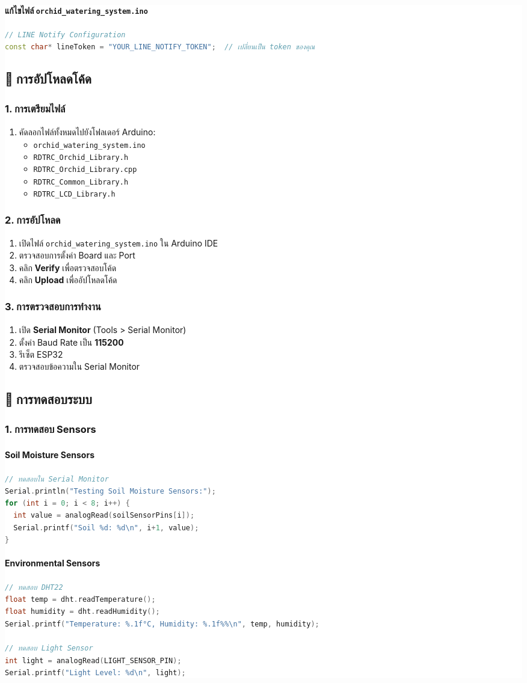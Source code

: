 #### แก้ไขไฟล์ `orchid_watering_system.ino`
```cpp
// LINE Notify Configuration
const char* lineToken = "YOUR_LINE_NOTIFY_TOKEN";  // เปลี่ยนเป็น token ของคุณ
```

## 🚀 การอัปโหลดโค้ด

### 1. การเตรียมไฟล์
1. คัดลอกไฟล์ทั้งหมดไปยังโฟลเดอร์ Arduino:
   - `orchid_watering_system.ino`
   - `RDTRC_Orchid_Library.h`
   - `RDTRC_Orchid_Library.cpp`
   - `RDTRC_Common_Library.h`
   - `RDTRC_LCD_Library.h`

### 2. การอัปโหลด
1. เปิดไฟล์ `orchid_watering_system.ino` ใน Arduino IDE
2. ตรวจสอบการตั้งค่า Board และ Port
3. คลิก **Verify** เพื่อตรวจสอบโค้ด
4. คลิก **Upload** เพื่ออัปโหลดโค้ด

### 3. การตรวจสอบการทำงาน
1. เปิด **Serial Monitor** (Tools > Serial Monitor)
2. ตั้งค่า Baud Rate เป็น **115200**
3. รีเซ็ต ESP32
4. ตรวจสอบข้อความใน Serial Monitor

## 🔧 การทดสอบระบบ

### 1. การทดสอบ Sensors

#### Soil Moisture Sensors
```cpp
// ทดสอบใน Serial Monitor
Serial.println("Testing Soil Moisture Sensors:");
for (int i = 0; i < 8; i++) {
  int value = analogRead(soilSensorPins[i]);
  Serial.printf("Soil %d: %d\n", i+1, value);
}
```

#### Environmental Sensors
```cpp
// ทดสอบ DHT22
float temp = dht.readTemperature();
float humidity = dht.readHumidity();
Serial.printf("Temperature: %.1f°C, Humidity: %.1f%%\n", temp, humidity);

// ทดสอบ Light Sensor
int light = analogRead(LIGHT_SENSOR_PIN);
Serial.printf("Light Level: %d\n", light);
```
